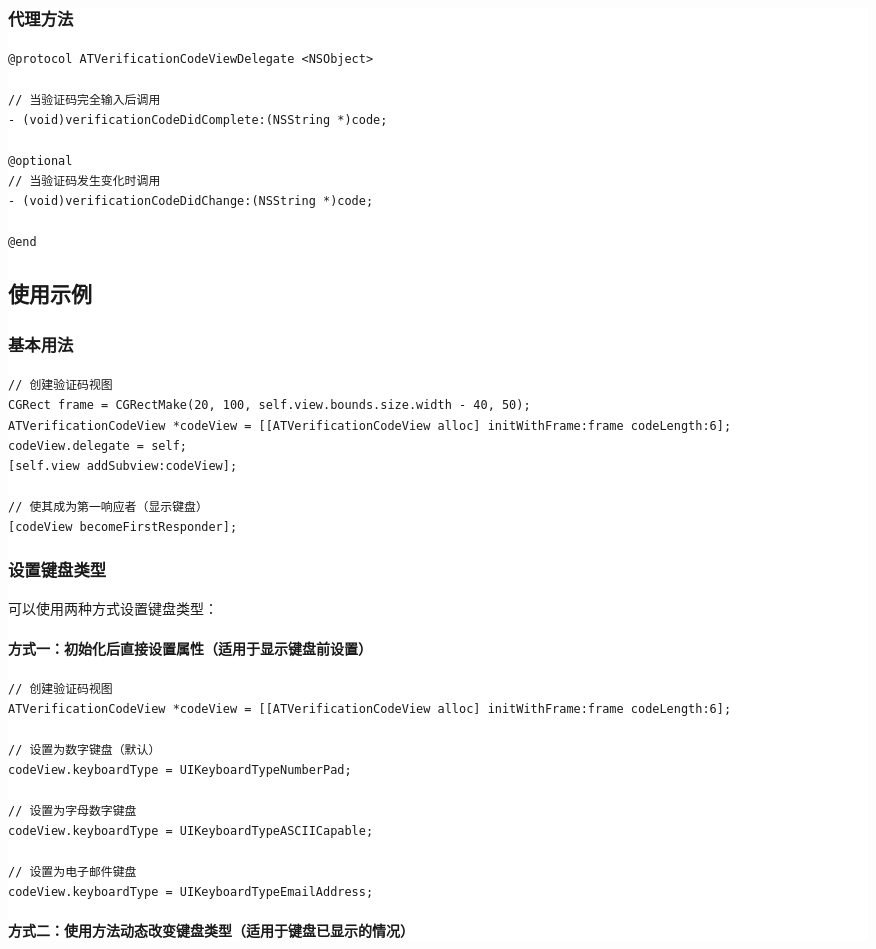 ### 代理方法

```objc
@protocol ATVerificationCodeViewDelegate <NSObject>

// 当验证码完全输入后调用
- (void)verificationCodeDidComplete:(NSString *)code;

@optional
// 当验证码发生变化时调用
- (void)verificationCodeDidChange:(NSString *)code;

@end
```

## 使用示例

### 基本用法

```objc
// 创建验证码视图
CGRect frame = CGRectMake(20, 100, self.view.bounds.size.width - 40, 50);
ATVerificationCodeView *codeView = [[ATVerificationCodeView alloc] initWithFrame:frame codeLength:6];
codeView.delegate = self;
[self.view addSubview:codeView];

// 使其成为第一响应者（显示键盘）
[codeView becomeFirstResponder];
```

### 设置键盘类型

可以使用两种方式设置键盘类型：

#### 方式一：初始化后直接设置属性（适用于显示键盘前设置）

```objc
// 创建验证码视图
ATVerificationCodeView *codeView = [[ATVerificationCodeView alloc] initWithFrame:frame codeLength:6];

// 设置为数字键盘（默认）
codeView.keyboardType = UIKeyboardTypeNumberPad;

// 设置为字母数字键盘
codeView.keyboardType = UIKeyboardTypeASCIICapable;

// 设置为电子邮件键盘
codeView.keyboardType = UIKeyboardTypeEmailAddress;
```

#### 方式二：使用方法动态改变键盘类型（适用于键盘已显示的情况）
